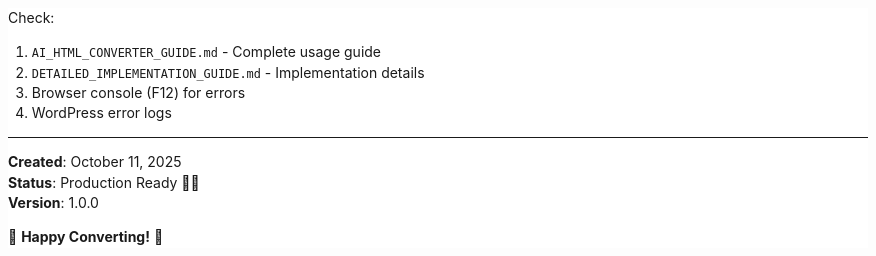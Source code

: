 Check:
1. `AI_HTML_CONVERTER_GUIDE.md` - Complete usage guide
2. `DETAILED_IMPLEMENTATION_GUIDE.md` - Implementation details
3. Browser console (F12) for errors
4. WordPress error logs

---

**Created**: October 11, 2025  
**Status**: Production Ready 🚀✨  
**Version**: 1.0.0  

🎊 **Happy Converting!** 🎊
